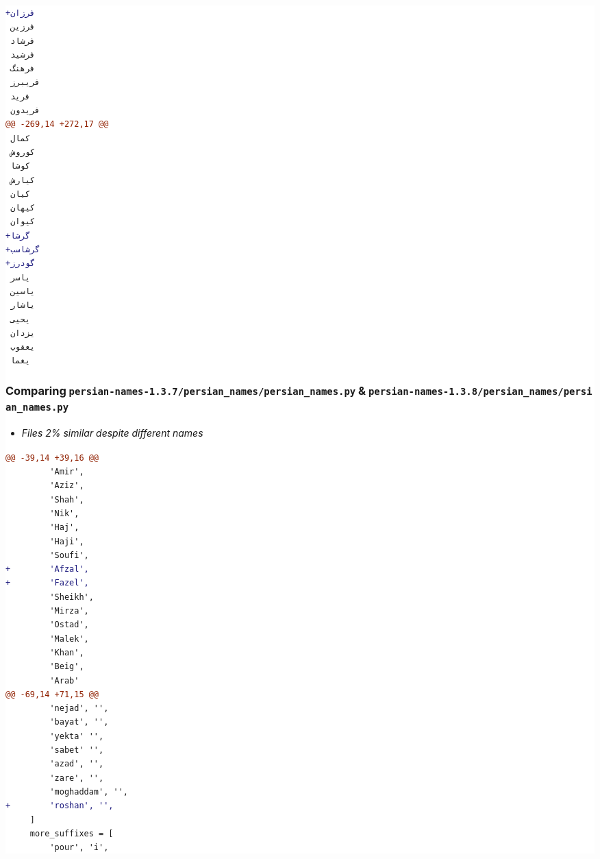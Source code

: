 ```diff
+فرزان
 فرزین
 فرشاد
 فرشید
 فرهنگ
 فریبرز
 فرید
 فریدون
@@ -269,14 +272,17 @@
 کمال
 کوروش
 کوشا
 کیارش
 کیان
 کیهان
 کیوان
+گرشا
+گرشاسب
+گودرز
 یاسر
 یاسین
 یاشار
 یحیی
 یزدان
 یعقوب
 یغما
```

### Comparing `persian-names-1.3.7/persian_names/persian_names.py` & `persian-names-1.3.8/persian_names/persian_names.py`

 * *Files 2% similar despite different names*

```diff
@@ -39,14 +39,16 @@
         'Amir',
         'Aziz',
         'Shah',
         'Nik',
         'Haj',
         'Haji',
         'Soufi',
+        'Afzal',
+        'Fazel',
         'Sheikh',
         'Mirza',
         'Ostad',
         'Malek',
         'Khan',
         'Beig',
         'Arab'
@@ -69,14 +71,15 @@
         'nejad', '',
         'bayat', '',
         'yekta' '',
         'sabet' '',
         'azad', '',
         'zare', '',
         'moghaddam', '',
+        'roshan', '',
     ]
     more_suffixes = [
         'pour', 'i',
```